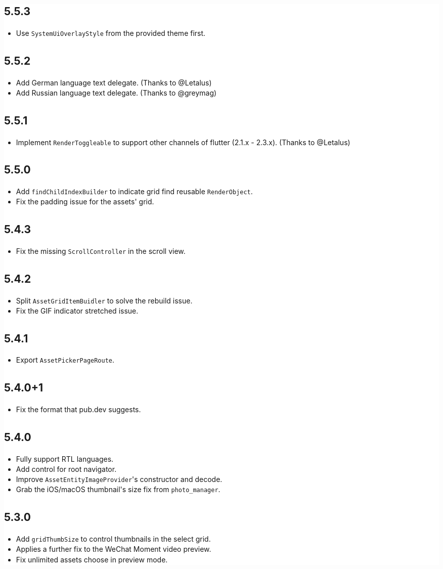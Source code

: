 ## 5.5.3

- Use `SystemUiOverlayStyle` from the provided theme first.

## 5.5.2

- Add German language text delegate. (Thanks to @Letalus)
- Add Russian language text delegate. (Thanks to @greymag)

## 5.5.1

- Implement `RenderToggleable` to support other channels of flutter (2.1.x - 2.3.x). (Thanks to @Letalus)

## 5.5.0

- Add `findChildIndexBuilder` to indicate grid find reusable `RenderObject`.
- Fix the padding issue for the assets' grid.

## 5.4.3

- Fix the missing `ScrollController` in the scroll view.

## 5.4.2

- Split `AssetGridItemBuidler` to solve the rebuild issue.
- Fix the GIF indicator stretched issue.

## 5.4.1

- Export `AssetPickerPageRoute`.

## 5.4.0+1

- Fix the format that pub.dev suggests.

## 5.4.0

- Fully support RTL languages.
- Add control for root navigator.
- Improve `AssetEntityImageProvider`'s constructor and decode.
- Grab the iOS/macOS thumbnail's size fix from `photo_manager`.

## 5.3.0

- Add `gridThumbSize` to control thumbnails in the select grid.
- Applies a further fix to the WeChat Moment video preview.
- Fix unlimited assets choose in preview mode.
